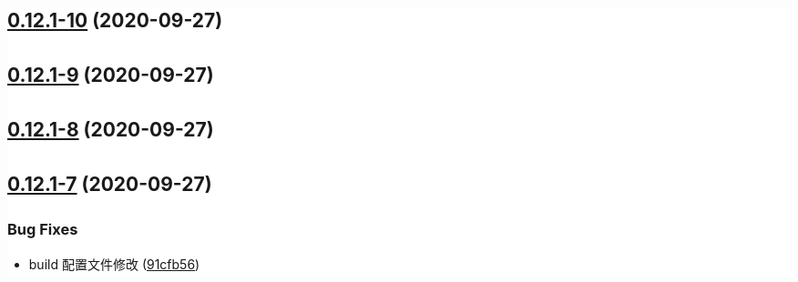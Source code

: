 

<a name="0.12.1-10"></a>
## [0.12.1-10](https://gitlab.alibaba-inc.com/ali-lowcode/ali-lowcode-engine/compare/v0.12.1-9...v0.12.1-10) (2020-09-27)



<a name="0.12.1-9"></a>
## [0.12.1-9](https://gitlab.alibaba-inc.com/ali-lowcode/ali-lowcode-engine/compare/v0.12.1-8...v0.12.1-9) (2020-09-27)



<a name="0.12.1-8"></a>
## [0.12.1-8](https://gitlab.alibaba-inc.com/ali-lowcode/ali-lowcode-engine/compare/v0.12.1-7...v0.12.1-8) (2020-09-27)



<a name="0.12.1-7"></a>
## [0.12.1-7](https://gitlab.alibaba-inc.com/ali-lowcode/ali-lowcode-engine/compare/v0.12.1-2...v0.12.1-7) (2020-09-27)


### Bug Fixes

* build 配置文件修改 ([91cfb56](https://gitlab.alibaba-inc.com/ali-lowcode/ali-lowcode-engine/commit/91cfb56))
